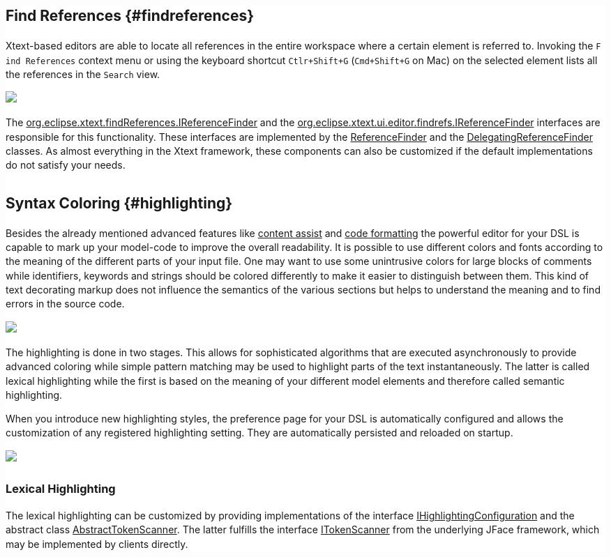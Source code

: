 ## Find References {#findreferences}
Xtext-based editors are able to locate all references in the entire workspace where a certain element is referred to. Invoking the `Find References` context menu or using the keyboard shortcut `Ctlr+Shift+G` (`Cmd+Shift+G` on Mac) on the selected element lists all the references in the `Search` view.

![](images/find_references.gif)

The [org.eclipse.xtext.findReferences.IReferenceFinder]({{site.src.xtext_core}}/org.eclipse.xtext/src/org/eclipse/xtext/findReferences/IReferenceFinder.java) and the [org.eclipse.xtext.ui.editor.findrefs.IReferenceFinder]({{site.src.xtext_eclipse}}/org.eclipse.xtext.ui/src/org/eclipse/xtext/ui/editor/findrefs/IReferenceFinder.java) interfaces are responsible for this functionality. These interfaces are implemented by the [ReferenceFinder]({{site.src.xtext_core}}/org.eclipse.xtext/src/org/eclipse/xtext/findReferences/ReferenceFinder.java) and the [DelegatingReferenceFinder]({{site.src.xtext_eclipse}}/org.eclipse.xtext.ui/src/org/eclipse/xtext/ui/editor/findrefs/DelegatingReferenceFinder.java) classes. As almost everything in the Xtext framework, these components can also be customized if the default implementations do not satisfy your needs.

## Syntax Coloring {#highlighting}

Besides the already mentioned advanced features like [content assist](#content-assist) and [code formatting](303_runtime_concepts.html#formatting) the powerful editor for your DSL is capable to mark up your model-code to improve the overall readability. It is possible to use different colors and fonts according to the meaning of the different parts of your input file. One may want to use some unintrusive colors for large blocks of comments while identifiers, keywords and strings should be colored differently to make it easier to distinguish between them. This kind of text decorating markup does not influence the semantics of the various sections but helps to understand the meaning and to find errors in the source code.

![](images/highlighting.png)

The highlighting is done in two stages. This allows for sophisticated algorithms that are executed asynchronously to provide advanced coloring while simple pattern matching may be used to highlight parts of the text instantaneously. The latter is called lexical highlighting while the first is based on the meaning of your different model elements and therefore called semantic highlighting.

When you introduce new highlighting styles, the preference page for your DSL is automatically configured and allows the customization of any registered highlighting setting. They are automatically persisted and reloaded on startup.

![](images/preferences_syntax.png)

### Lexical Highlighting

The lexical highlighting can be customized by providing implementations of the interface [IHighlightingConfiguration]({{site.src.xtext_eclipse}}/org.eclipse.xtext.ui/src/org/eclipse/xtext/ui/editor/syntaxcoloring/IHighlightingConfiguration.java) and the abstract class [AbstractTokenScanner]({{site.src.xtext_eclipse}}/org.eclipse.xtext.ui/src/org/eclipse/xtext/ui/editor/syntaxcoloring/AbstractTokenScanner.java). The latter fulfills the interface [ITokenScanner]({{site.javadoc.eclipse-platform}}/org/eclipse/jface/text/rules/ITokenScanner.html) from the underlying JFace framework, which may be implemented by clients directly.
